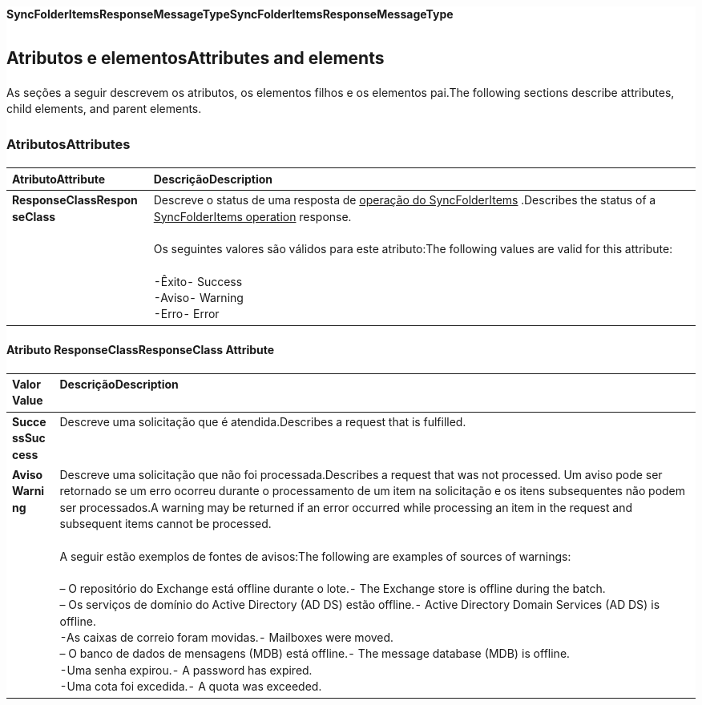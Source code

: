  <span data-ttu-id="8853e-108">**SyncFolderItemsResponseMessageType**</span><span class="sxs-lookup"><span data-stu-id="8853e-108">**SyncFolderItemsResponseMessageType**</span></span>
## <a name="attributes-and-elements"></a><span data-ttu-id="8853e-109">Atributos e elementos</span><span class="sxs-lookup"><span data-stu-id="8853e-109">Attributes and elements</span></span>

<span data-ttu-id="8853e-110">As seções a seguir descrevem os atributos, os elementos filhos e os elementos pai.</span><span class="sxs-lookup"><span data-stu-id="8853e-110">The following sections describe attributes, child elements, and parent elements.</span></span>
  
### <a name="attributes"></a><span data-ttu-id="8853e-111">Atributos</span><span class="sxs-lookup"><span data-stu-id="8853e-111">Attributes</span></span>

|<span data-ttu-id="8853e-112">**Atributo**</span><span class="sxs-lookup"><span data-stu-id="8853e-112">**Attribute**</span></span>|<span data-ttu-id="8853e-113">**Descrição**</span><span class="sxs-lookup"><span data-stu-id="8853e-113">**Description**</span></span>|
|:-----|:-----|
|<span data-ttu-id="8853e-114">**ResponseClass**</span><span class="sxs-lookup"><span data-stu-id="8853e-114">**ResponseClass**</span></span> <br/> | <span data-ttu-id="8853e-115">Descreve o status de uma resposta de [operação do SyncFolderItems](syncfolderitems-operation.md) .</span><span class="sxs-lookup"><span data-stu-id="8853e-115">Describes the status of a [SyncFolderItems operation](syncfolderitems-operation.md) response.</span></span> <br/><br/><span data-ttu-id="8853e-116">Os seguintes valores são válidos para este atributo:</span><span class="sxs-lookup"><span data-stu-id="8853e-116">The following values are valid for this attribute:</span></span> <br/> <br/><span data-ttu-id="8853e-117">-Êxito</span><span class="sxs-lookup"><span data-stu-id="8853e-117">-  Success</span></span>  <br/><span data-ttu-id="8853e-118">-Aviso</span><span class="sxs-lookup"><span data-stu-id="8853e-118">-  Warning</span></span>  <br/><span data-ttu-id="8853e-119">-Erro</span><span class="sxs-lookup"><span data-stu-id="8853e-119">-  Error</span></span>  <br/> |
   
#### <a name="responseclass-attribute"></a><span data-ttu-id="8853e-120">Atributo ResponseClass</span><span class="sxs-lookup"><span data-stu-id="8853e-120">ResponseClass Attribute</span></span>

|<span data-ttu-id="8853e-121">**Valor**</span><span class="sxs-lookup"><span data-stu-id="8853e-121">**Value**</span></span>|<span data-ttu-id="8853e-122">**Descrição**</span><span class="sxs-lookup"><span data-stu-id="8853e-122">**Description**</span></span>|
|:-----|:-----|
|<span data-ttu-id="8853e-123">**Success**</span><span class="sxs-lookup"><span data-stu-id="8853e-123">**Success**</span></span> <br/> |<span data-ttu-id="8853e-124">Descreve uma solicitação que é atendida.</span><span class="sxs-lookup"><span data-stu-id="8853e-124">Describes a request that is fulfilled.</span></span>  <br/> |
|<span data-ttu-id="8853e-125">**Aviso**</span><span class="sxs-lookup"><span data-stu-id="8853e-125">**Warning**</span></span> <br/> | <span data-ttu-id="8853e-126">Descreve uma solicitação que não foi processada.</span><span class="sxs-lookup"><span data-stu-id="8853e-126">Describes a request that was not processed.</span></span> <span data-ttu-id="8853e-127">Um aviso pode ser retornado se um erro ocorreu durante o processamento de um item na solicitação e os itens subsequentes não podem ser processados.</span><span class="sxs-lookup"><span data-stu-id="8853e-127">A warning may be returned if an error occurred while processing an item in the request and subsequent items cannot be processed.</span></span> <br/><br/><span data-ttu-id="8853e-128">A seguir estão exemplos de fontes de avisos:</span><span class="sxs-lookup"><span data-stu-id="8853e-128">The following are examples of sources of warnings:</span></span>  <br/><br/><span data-ttu-id="8853e-129">– O repositório do Exchange está offline durante o lote.</span><span class="sxs-lookup"><span data-stu-id="8853e-129">-  The Exchange store is offline during the batch.</span></span>  <br/><span data-ttu-id="8853e-130">– Os serviços de domínio do Active Directory (AD DS) estão offline.</span><span class="sxs-lookup"><span data-stu-id="8853e-130">-  Active Directory Domain Services (AD DS) is offline.</span></span>  <br/><span data-ttu-id="8853e-131">-As caixas de correio foram movidas.</span><span class="sxs-lookup"><span data-stu-id="8853e-131">-  Mailboxes were moved.</span></span>  <br/><span data-ttu-id="8853e-132">– O banco de dados de mensagens (MDB) está offline.</span><span class="sxs-lookup"><span data-stu-id="8853e-132">-  The message database (MDB) is offline.</span></span>  <br/><span data-ttu-id="8853e-133">-Uma senha expirou.</span><span class="sxs-lookup"><span data-stu-id="8853e-133">-  A password has expired.</span></span>  <br/><span data-ttu-id="8853e-134">-Uma cota foi excedida.</span><span class="sxs-lookup"><span data-stu-id="8853e-134">-  A quota was exceeded.</span></span>  <br/> |